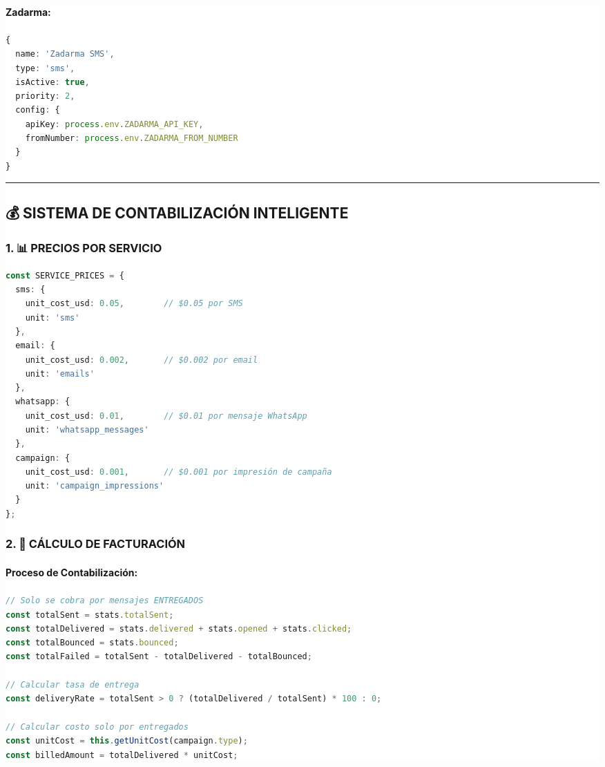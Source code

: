 #### **Zadarma:**
```typescript
{
  name: 'Zadarma SMS',
  type: 'sms',
  isActive: true,
  priority: 2,
  config: {
    apiKey: process.env.ZADARMA_API_KEY,
    fromNumber: process.env.ZADARMA_FROM_NUMBER
  }
}
```

---

## 💰 **SISTEMA DE CONTABILIZACIÓN INTELIGENTE**

### **1. 📊 PRECIOS POR SERVICIO**

```typescript
const SERVICE_PRICES = {
  sms: {
    unit_cost_usd: 0.05,        // $0.05 por SMS
    unit: 'sms'
  },
  email: {
    unit_cost_usd: 0.002,       // $0.002 por email
    unit: 'emails'
  },
  whatsapp: {
    unit_cost_usd: 0.01,        // $0.01 por mensaje WhatsApp
    unit: 'whatsapp_messages'
  },
  campaign: {
    unit_cost_usd: 0.001,       // $0.001 por impresión de campaña
    unit: 'campaign_impressions'
  }
};
```

### **2. 🧮 CÁLCULO DE FACTURACIÓN**

#### **Proceso de Contabilización:**
```typescript
// Solo se cobra por mensajes ENTREGADOS
const totalSent = stats.totalSent;
const totalDelivered = stats.delivered + stats.opened + stats.clicked;
const totalBounced = stats.bounced;
const totalFailed = totalSent - totalDelivered - totalBounced;

// Calcular tasa de entrega
const deliveryRate = totalSent > 0 ? (totalDelivered / totalSent) * 100 : 0;

// Calcular costo solo por entregados
const unitCost = this.getUnitCost(campaign.type);
const billedAmount = totalDelivered * unitCost;
```
